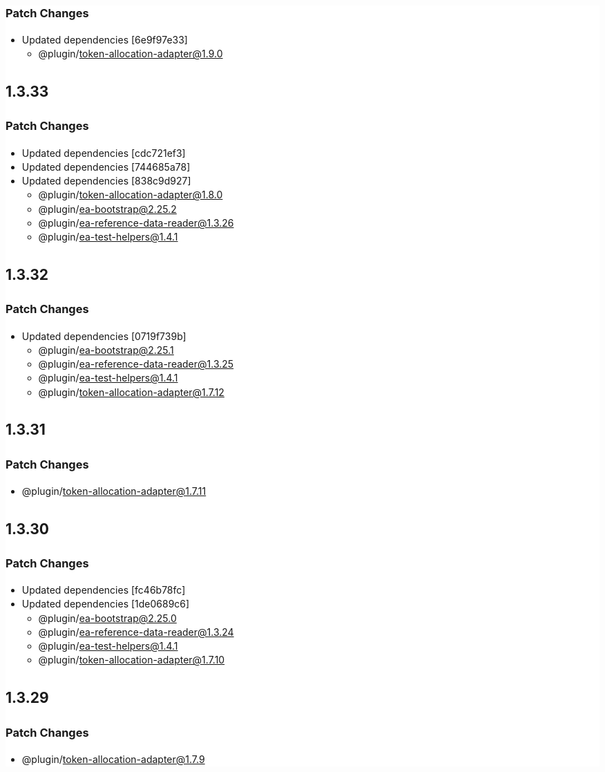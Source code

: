 ### Patch Changes

- Updated dependencies [6e9f97e33]
  - @plugin/token-allocation-adapter@1.9.0

## 1.3.33

### Patch Changes

- Updated dependencies [cdc721ef3]
- Updated dependencies [744685a78]
- Updated dependencies [838c9d927]
  - @plugin/token-allocation-adapter@1.8.0
  - @plugin/ea-bootstrap@2.25.2
  - @plugin/ea-reference-data-reader@1.3.26
  - @plugin/ea-test-helpers@1.4.1

## 1.3.32

### Patch Changes

- Updated dependencies [0719f739b]
  - @plugin/ea-bootstrap@2.25.1
  - @plugin/ea-reference-data-reader@1.3.25
  - @plugin/ea-test-helpers@1.4.1
  - @plugin/token-allocation-adapter@1.7.12

## 1.3.31

### Patch Changes

- @plugin/token-allocation-adapter@1.7.11

## 1.3.30

### Patch Changes

- Updated dependencies [fc46b78fc]
- Updated dependencies [1de0689c6]
  - @plugin/ea-bootstrap@2.25.0
  - @plugin/ea-reference-data-reader@1.3.24
  - @plugin/ea-test-helpers@1.4.1
  - @plugin/token-allocation-adapter@1.7.10

## 1.3.29

### Patch Changes

- @plugin/token-allocation-adapter@1.7.9
